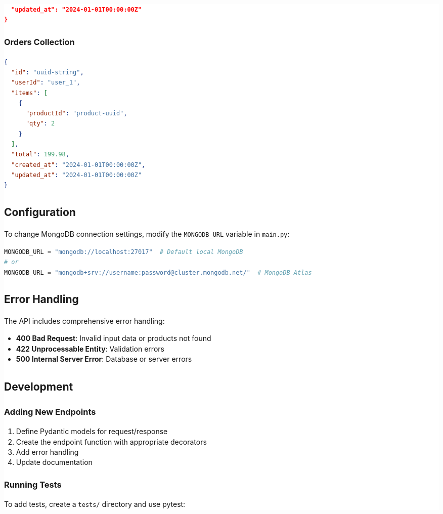 ```json
  "updated_at": "2024-01-01T00:00:00Z"
}
```

### Orders Collection
```json
{
  "id": "uuid-string",
  "userId": "user_1",
  "items": [
    {
      "productId": "product-uuid",
      "qty": 2
    }
  ],
  "total": 199.98,
  "created_at": "2024-01-01T00:00:00Z",
  "updated_at": "2024-01-01T00:00:00Z"
}
```

## Configuration

To change MongoDB connection settings, modify the `MONGODB_URL` variable in `main.py`:

```python
MONGODB_URL = "mongodb://localhost:27017"  # Default local MongoDB
# or
MONGODB_URL = "mongodb+srv://username:password@cluster.mongodb.net/"  # MongoDB Atlas
```

## Error Handling

The API includes comprehensive error handling:
- **400 Bad Request**: Invalid input data or products not found
- **422 Unprocessable Entity**: Validation errors
- **500 Internal Server Error**: Database or server errors

## Development

### Adding New Endpoints

1. Define Pydantic models for request/response
2. Create the endpoint function with appropriate decorators
3. Add error handling
4. Update documentation

### Running Tests

To add tests, create a `tests/` directory and use pytest:
